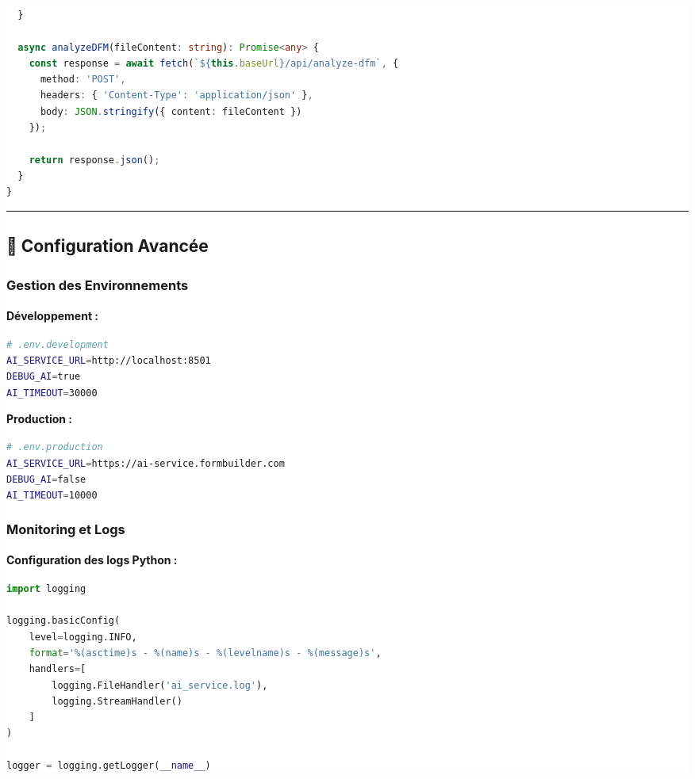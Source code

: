 ```typescript
  }
  
  async analyzeDFM(fileContent: string): Promise<any> {
    const response = await fetch(`${this.baseUrl}/api/analyze-dfm`, {
      method: 'POST',
      headers: { 'Content-Type': 'application/json' },
      body: JSON.stringify({ content: fileContent })
    });
    
    return response.json();
  }
}
```

---

## 🔧 Configuration Avancée

### Gestion des Environnements

**Développement :**
```bash
# .env.development
AI_SERVICE_URL=http://localhost:8501
DEBUG_AI=true
AI_TIMEOUT=30000
```

**Production :**
```bash
# .env.production  
AI_SERVICE_URL=https://ai-service.formbuilder.com
DEBUG_AI=false
AI_TIMEOUT=10000
```

### Monitoring et Logs

**Configuration des logs Python :**
```python
import logging

logging.basicConfig(
    level=logging.INFO,
    format='%(asctime)s - %(name)s - %(levelname)s - %(message)s',
    handlers=[
        logging.FileHandler('ai_service.log'),
        logging.StreamHandler()
    ]
)

logger = logging.getLogger(__name__)
```
